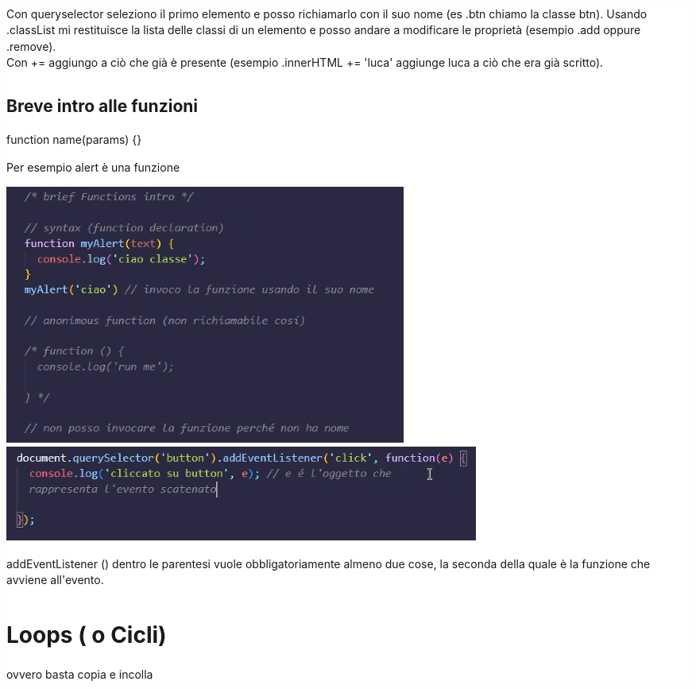 Con queryselector seleziono il primo elemento e posso richiamarlo con il suo nome (es .btn chiamo la classe btn). Usando .classList mi restituisce la lista delle classi di un elemento e posso andare a modificare le proprietà (esempio .add oppure .remove).<br>
Con += aggiungo a ciò che già è presente (esempio .innerHTML += 'luca' aggiunge luca a ciò che era già scritto).<br>

## Breve intro alle funzioni

function name(params) {}

Per esempio alert è una funzione

![Alt text](image-33.png)
![Alt text](image-34.png)

addEventListener () dentro le parentesi vuole obbligatoriamente almeno due cose, la seconda della quale è la funzione che avviene all'evento.<br>

# Loops ( o Cicli)
ovvero basta copia e incolla
